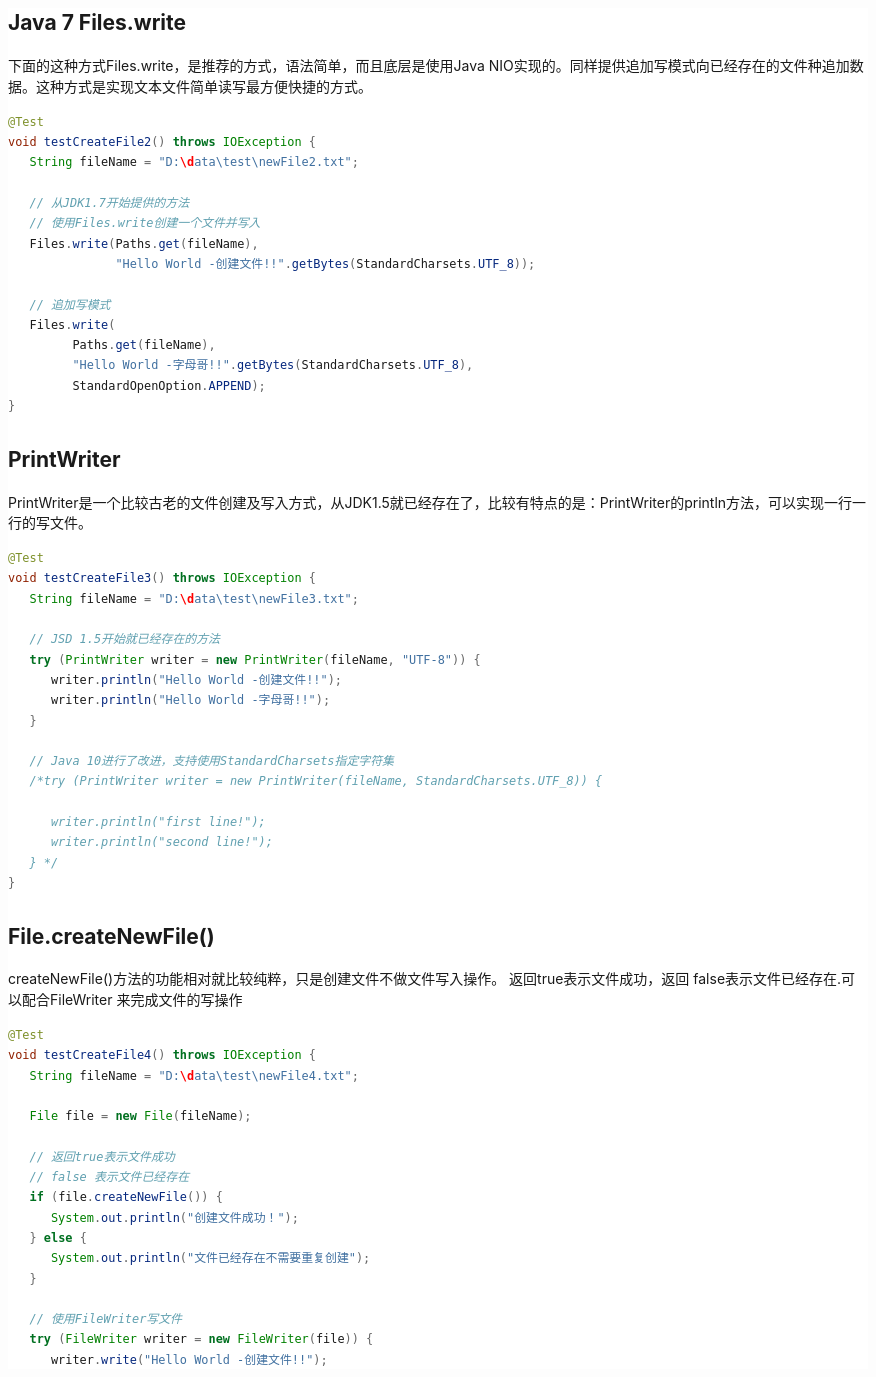 ## Java 7 Files.write
下面的这种方式Files.write，是推荐的方式，语法简单，而且底层是使用Java NIO实现的。同样提供追加写模式向已经存在的文件种追加数据。这种方式是实现文本文件简单读写最方便快捷的方式。
```java
@Test
void testCreateFile2() throws IOException {
   String fileName = "D:\data\test\newFile2.txt";

   // 从JDK1.7开始提供的方法
   // 使用Files.write创建一个文件并写入
   Files.write(Paths.get(fileName),
               "Hello World -创建文件!!".getBytes(StandardCharsets.UTF_8));

   // 追加写模式
   Files.write(
         Paths.get(fileName),
         "Hello World -字母哥!!".getBytes(StandardCharsets.UTF_8),
         StandardOpenOption.APPEND);
}
```

## PrintWriter
PrintWriter是一个比较古老的文件创建及写入方式，从JDK1.5就已经存在了，比较有特点的是：PrintWriter的println方法，可以实现一行一行的写文件。
```java
@Test
void testCreateFile3() throws IOException {
   String fileName = "D:\data\test\newFile3.txt";

   // JSD 1.5开始就已经存在的方法
   try (PrintWriter writer = new PrintWriter(fileName, "UTF-8")) {
      writer.println("Hello World -创建文件!!");
      writer.println("Hello World -字母哥!!");
   }

   // Java 10进行了改进，支持使用StandardCharsets指定字符集
   /*try (PrintWriter writer = new PrintWriter(fileName, StandardCharsets.UTF_8)) {

      writer.println("first line!");
      writer.println("second line!");
   } */
}
```

## File.createNewFile()
createNewFile()方法的功能相对就比较纯粹，只是创建文件不做文件写入操作。 返回true表示文件成功，返回 false表示文件已经存在.可以配合FileWriter 来完成文件的写操作
```java
@Test
void testCreateFile4() throws IOException {
   String fileName = "D:\data\test\newFile4.txt";

   File file = new File(fileName);

   // 返回true表示文件成功
   // false 表示文件已经存在
   if (file.createNewFile()) {
      System.out.println("创建文件成功！");
   } else {
      System.out.println("文件已经存在不需要重复创建");
   }

   // 使用FileWriter写文件
   try (FileWriter writer = new FileWriter(file)) {
      writer.write("Hello World -创建文件!!");
```